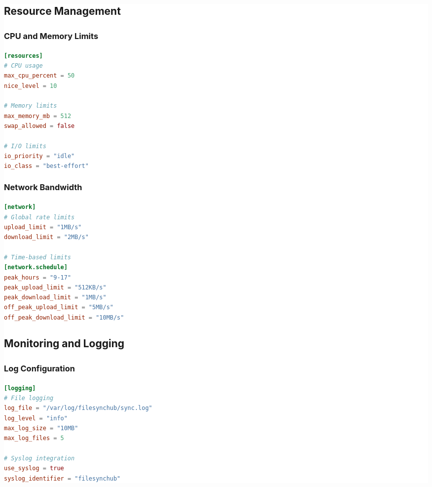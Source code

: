 ## Resource Management

### CPU and Memory Limits

```toml
[resources]
# CPU usage
max_cpu_percent = 50
nice_level = 10

# Memory limits
max_memory_mb = 512
swap_allowed = false

# I/O limits
io_priority = "idle"
io_class = "best-effort"
```

### Network Bandwidth

```toml
[network]
# Global rate limits
upload_limit = "1MB/s"
download_limit = "2MB/s"

# Time-based limits
[network.schedule]
peak_hours = "9-17"
peak_upload_limit = "512KB/s"
peak_download_limit = "1MB/s"
off_peak_upload_limit = "5MB/s"
off_peak_download_limit = "10MB/s"
```

## Monitoring and Logging

### Log Configuration

```toml
[logging]
# File logging
log_file = "/var/log/filesynchub/sync.log"
log_level = "info"
max_log_size = "10MB"
max_log_files = 5

# Syslog integration
use_syslog = true
syslog_identifier = "filesynchub"
```
